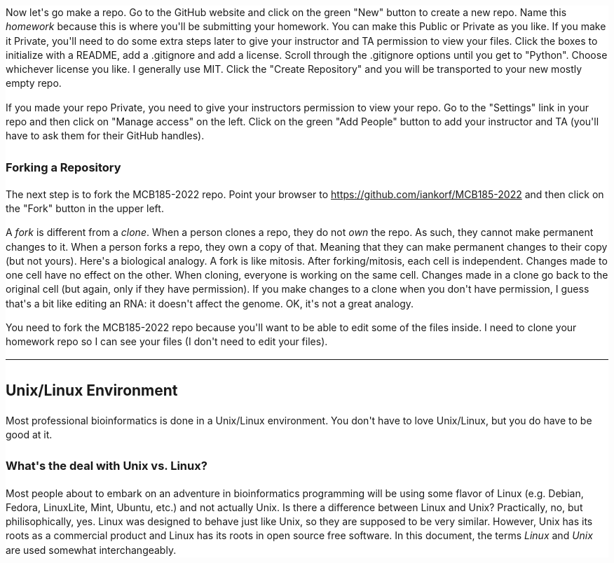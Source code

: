 Now let's go make a repo. Go to the GitHub website and click on the green "New"
button to create a new repo. Name this _homework_ because this is where you'll
be submitting your homework. You can make this Public or Private as you like.
If you make it Private, you'll need to do some extra steps later to give your
instructor and TA permission to view your files. Click the boxes to initialize
with a README, add a .gitignore and add a license. Scroll through the
.gitignore options until you get to "Python". Choose whichever license you
like. I generally use MIT. Click the "Create Repository" and you will be
transported to your new mostly empty repo.

If you made your repo Private, you need to give your instructors permission to
view your repo. Go to the "Settings" link in your repo and then click on
"Manage access" on the left. Click on the green "Add People" button to add your
instructor and TA (you'll have to ask them for their GitHub handles).

### Forking a Repository ###

The next step is to fork the MCB185-2022 repo. Point your browser to
https://github.com/iankorf/MCB185-2022 and
then click on the "Fork" button in the upper left.

A _fork_ is different from a _clone_. When a person clones a repo, they do not
_own_ the repo. As such, they cannot make permanent changes to it. When a
person forks a repo, they own a copy of that. Meaning that they can make
permanent changes to their copy (but not yours). Here's a biological analogy. A
fork is like mitosis. After forking/mitosis, each cell is independent. Changes
made to one cell have no effect on the other. When cloning, everyone is working
on the same cell. Changes made in a clone go back to the original cell (but
again, only if they have permission). If you make changes to a clone when you
don't have permission, I guess that's a bit like editing an RNA: it doesn't
affect the genome. OK, it's not a great analogy.

You need to fork the MCB185-2022 repo because you'll want to be able to edit
some of the files inside. I need to clone your homework repo so I can see your
files (I don't need to edit your files).

------------------------------------------------------------------------------

## Unix/Linux Environment ##

Most professional bioinformatics is done in a Unix/Linux environment. You don't
have to love Unix/Linux, but you do have to be good at it.

### What's the deal with Unix vs. Linux? ###

Most people about to embark on an adventure in bioinformatics programming will
be using some flavor of Linux (e.g. Debian, Fedora, LinuxLite, Mint, Ubuntu,
etc.) and not actually Unix. Is there a difference between Linux and Unix?
Practically, no, but philisophically, yes. Linux was designed to behave just
like Unix, so they are supposed to be very similar. However, Unix has its roots
as a commercial product and Linux has its roots in open source free software.
In this document, the terms _Linux_ and _Unix_ are used somewhat
interchangeably.
